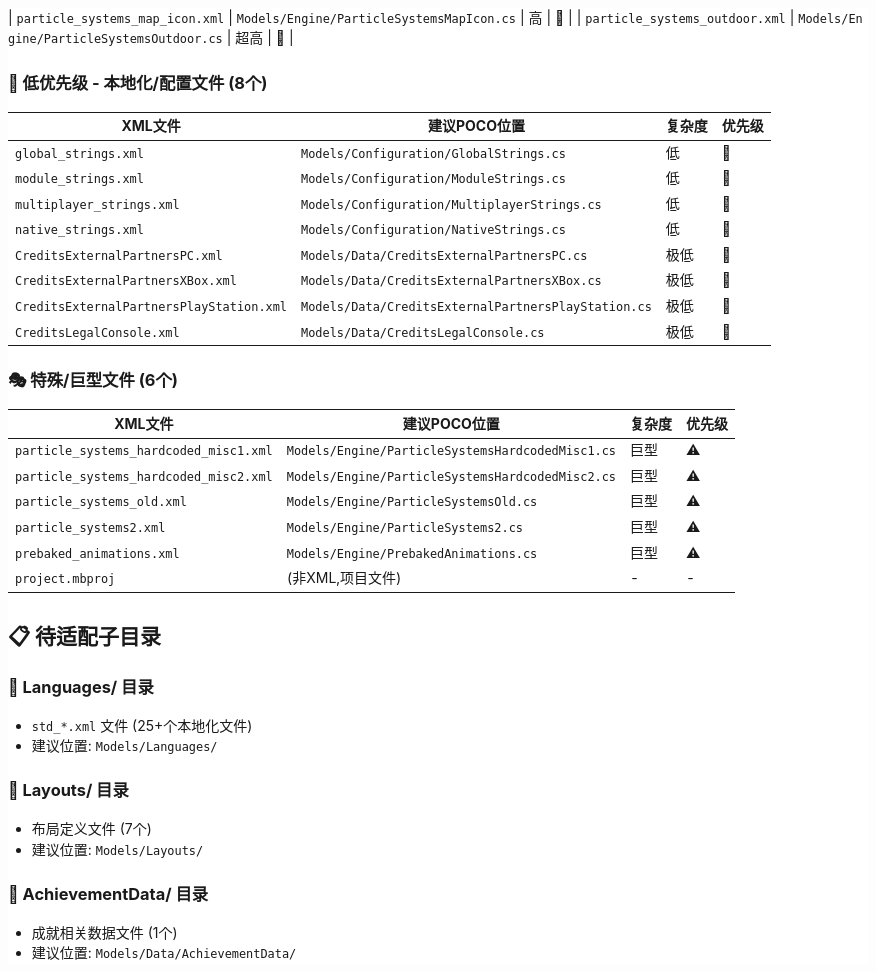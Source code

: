 | `particle_systems_map_icon.xml` | `Models/Engine/ParticleSystemsMapIcon.cs` | 高 | 🎨 |
| `particle_systems_outdoor.xml` | `Models/Engine/ParticleSystemsOutdoor.cs` | 超高 | 🎨 |

### 💬 低优先级 - 本地化/配置文件 (8个)
| XML文件 | 建议POCO位置 | 复杂度 | 优先级 |
|---------|-------------|--------|--------|
| `global_strings.xml` | `Models/Configuration/GlobalStrings.cs` | 低 | 💬 |
| `module_strings.xml` | `Models/Configuration/ModuleStrings.cs` | 低 | 💬 |
| `multiplayer_strings.xml` | `Models/Configuration/MultiplayerStrings.cs` | 低 | 💬 |
| `native_strings.xml` | `Models/Configuration/NativeStrings.cs` | 低 | 💬 |
| `CreditsExternalPartnersPC.xml` | `Models/Data/CreditsExternalPartnersPC.cs` | 极低 | 💬 |
| `CreditsExternalPartnersXBox.xml` | `Models/Data/CreditsExternalPartnersXBox.cs` | 极低 | 💬 |
| `CreditsExternalPartnersPlayStation.xml` | `Models/Data/CreditsExternalPartnersPlayStation.cs` | 极低 | 💬 |
| `CreditsLegalConsole.xml` | `Models/Data/CreditsLegalConsole.cs` | 极低 | 💬 |

### 🎭 特殊/巨型文件 (6个)
| XML文件 | 建议POCO位置 | 复杂度 | 优先级 |
|---------|-------------|--------|--------|
| `particle_systems_hardcoded_misc1.xml` | `Models/Engine/ParticleSystemsHardcodedMisc1.cs` | 巨型 | ⚠️ |
| `particle_systems_hardcoded_misc2.xml` | `Models/Engine/ParticleSystemsHardcodedMisc2.cs` | 巨型 | ⚠️ |
| `particle_systems_old.xml` | `Models/Engine/ParticleSystemsOld.cs` | 巨型 | ⚠️ |
| `particle_systems2.xml` | `Models/Engine/ParticleSystems2.cs` | 巨型 | ⚠️ |
| `prebaked_animations.xml` | `Models/Engine/PrebakedAnimations.cs` | 巨型 | ⚠️ |
| `project.mbproj` | (非XML,项目文件) | - | - |

## 📋 待适配子目录

### 📁 Languages/ 目录
- `std_*.xml` 文件 (25+个本地化文件)
- 建议位置: `Models/Languages/`

### 📁 Layouts/ 目录  
- 布局定义文件 (7个)
- 建议位置: `Models/Layouts/`

### 📁 AchievementData/ 目录
- 成就相关数据文件 (1个)
- 建议位置: `Models/Data/AchievementData/`
